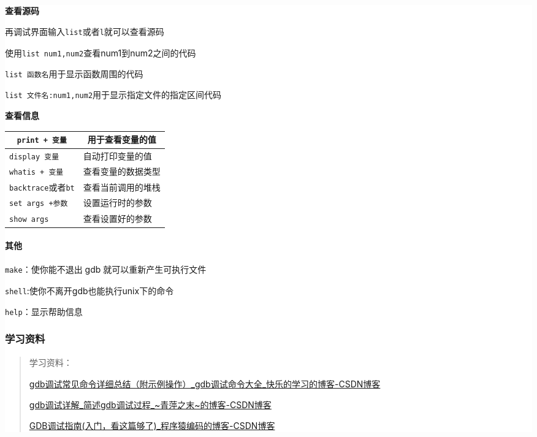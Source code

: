 **查看源码**

再调试界面输入`list`或者`l`就可以查看源码

使用`list num1,num2`查看num1到num2之间的代码

`list 函数名`用于显示函数周围的代码

`list 文件名:num1,num2`用于显示指定文件的指定区间代码

**查看信息**

| `print + 变量`      | 用于查看变量的值   |
| ------------------- | ------------------ |
| `display 变量`      | 自动打印变量的值   |
| `whatis + 变量`     | 查看变量的数据类型 |
| `backtrace`或者`bt` | 查看当前调用的堆栈 |
| `set args +参数`    | 设置运行时的参数   |
| `show args`         | 查看设置好的参数   |



#### 其他

`make`：使你能不退出 gdb 就可以重新产生可执行文件

`shell`:使你不离开gdb也能执行unix下的命令

`help`：显示帮助信息



### 学习资料

> 学习资料：
>
> [gdb调试常见命令详细总结（附示例操作）_gdb调试命令大全_快乐的学习的博客-CSDN博客](https://blog.csdn.net/Luckiers/article/details/124568399?ops_request_misc=%7B%22request%5Fid%22%3A%22169131145616800180625216%22%2C%22scm%22%3A%2220140713.130102334..%22%7D&request_id=169131145616800180625216&biz_id=0&utm_medium=distribute.pc_search_result.none-task-blog-2~all~top_click~default-4-124568399-null-null.142^v92^insert_down28v1&utm_term=gdb调试&spm=1018.2226.3001.4187)
>
> [gdb调试详解_简述gdb调试过程_~青萍之末~的博客-CSDN博客](https://blog.csdn.net/daaikuaichuan/article/details/89791255?ops_request_misc=&request_id=&biz_id=102&utm_term=gdb调试&utm_medium=distribute.pc_search_result.none-task-blog-2~all~sobaiduweb~default-2-89791255.nonecase&spm=1018.2226.3001.4187)
>
> [GDB调试指南(入门，看这篇够了)_程序猿编码的博客-CSDN博客](https://blog.csdn.net/chen1415886044/article/details/105094688?ops_request_misc=%7B%22request%5Fid%22%3A%22169131145616800180625216%22%2C%22scm%22%3A%2220140713.130102334..%22%7D&request_id=169131145616800180625216&biz_id=0&utm_medium=distribute.pc_search_result.none-task-blog-2~all~top_positive~default-1-105094688-null-null.142^v92^insert_down28v1&utm_term=gdb调试&spm=1018.2226.3001.4187)





















